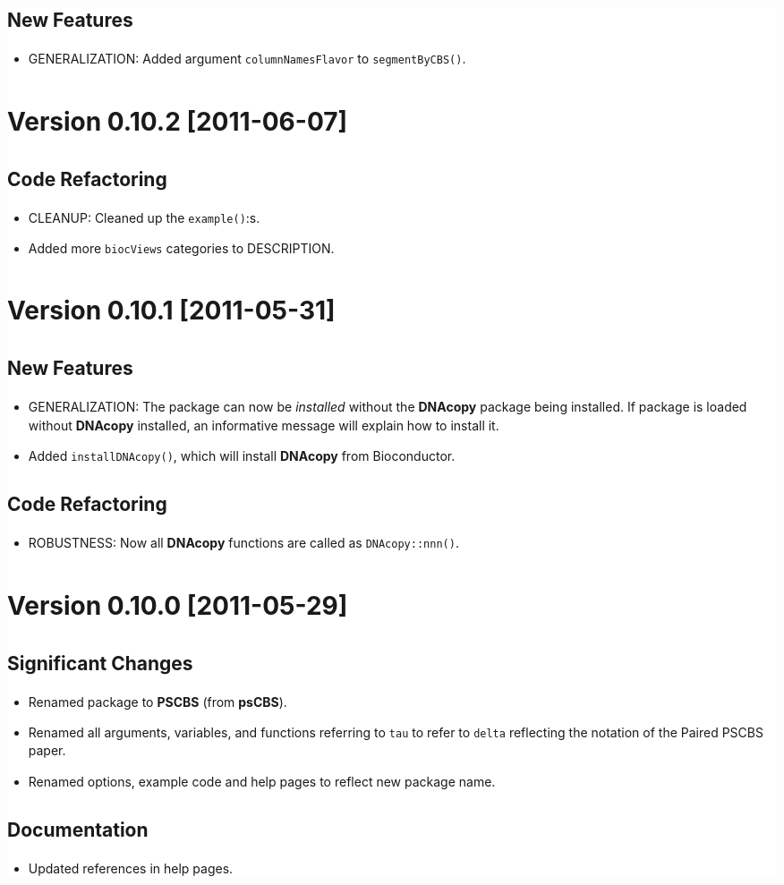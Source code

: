 ## New Features

 * GENERALIZATION: Added argument `columnNamesFlavor` to
   `segmentByCBS()`.


# Version 0.10.2 [2011-06-07]

## Code Refactoring

 * CLEANUP: Cleaned up the `example()`:s.

 * Added more `biocViews` categories to DESCRIPTION.


# Version 0.10.1 [2011-05-31]

## New Features

 * GENERALIZATION: The package can now be _installed_ without the
   **DNAcopy** package being installed.  If package is loaded without
   **DNAcopy** installed, an informative message will explain how to
   install it.

 * Added `installDNAcopy()`, which will install **DNAcopy** from
   Bioconductor.

## Code Refactoring

 * ROBUSTNESS: Now all **DNAcopy** functions are called as
   `DNAcopy::nnn()`.


# Version 0.10.0 [2011-05-29]

## Significant Changes

 * Renamed package to **PSCBS** (from **psCBS**).

 * Renamed all arguments, variables, and functions referring to `tau`
   to refer to `delta` reflecting the notation of the Paired PSCBS
   paper.

 * Renamed options, example code and help pages to reflect new package
   name.

## Documentation

 * Updated references in help pages.
